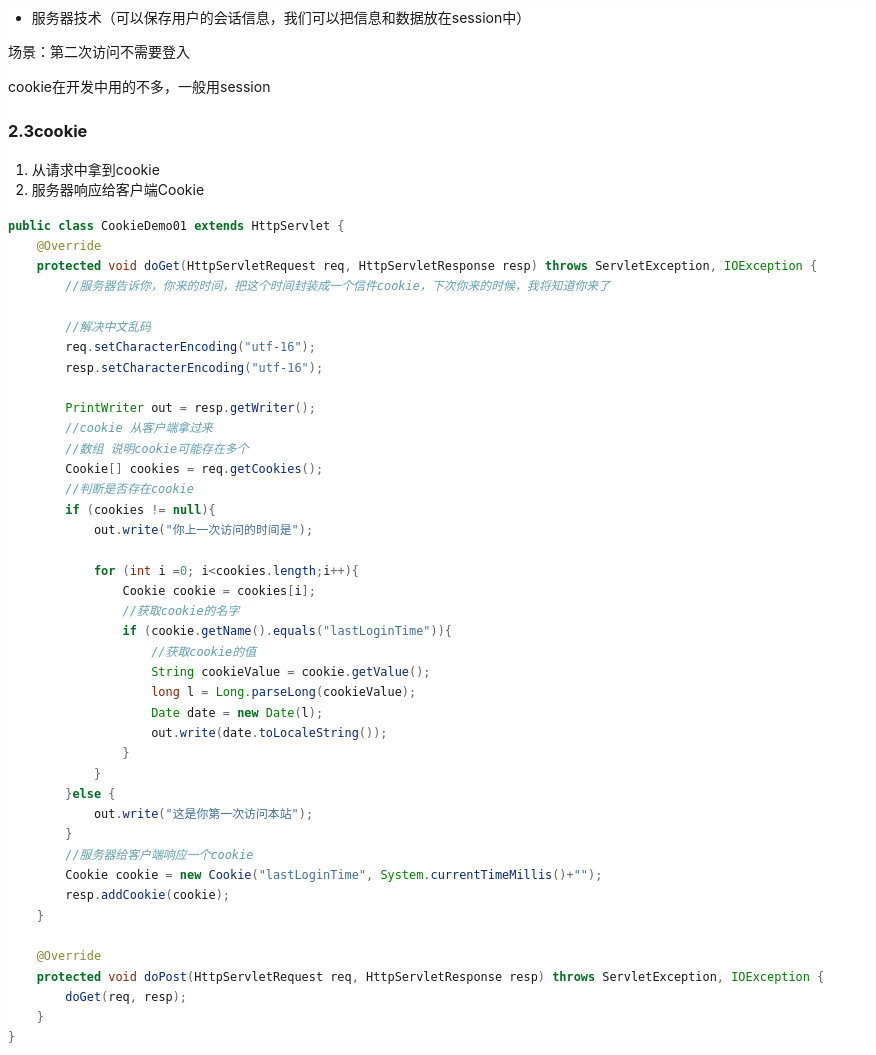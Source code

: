 + 服务器技术（可以保存用户的会话信息，我们可以把信息和数据放在session中）

场景：第二次访问不需要登入

cookie在开发中用的不多，一般用session

### 2.3cookie 

1. 从请求中拿到cookie
2.  服务器响应给客户端Cookie

```java
public class CookieDemo01 extends HttpServlet {
    @Override
    protected void doGet(HttpServletRequest req, HttpServletResponse resp) throws ServletException, IOException {
        //服务器告诉你，你来的时间，把这个时间封装成一个信件cookie，下次你来的时候，我将知道你来了

        //解决中文乱码
        req.setCharacterEncoding("utf-16");
        resp.setCharacterEncoding("utf-16");

        PrintWriter out = resp.getWriter();
        //cookie 从客户端拿过来
        //数组 说明cookie可能存在多个
        Cookie[] cookies = req.getCookies();
        //判断是否存在cookie
        if (cookies != null){
            out.write("你上一次访问的时间是");

            for (int i =0; i<cookies.length;i++){
                Cookie cookie = cookies[i];
                //获取cookie的名字
                if (cookie.getName().equals("lastLoginTime")){
                    //获取cookie的值
                    String cookieValue = cookie.getValue();
                    long l = Long.parseLong(cookieValue);
                    Date date = new Date(l);
                    out.write(date.toLocaleString());
                }
            }
        }else {
            out.write("这是你第一次访问本站");
        }
        //服务器给客户端响应一个cookie
        Cookie cookie = new Cookie("lastLoginTime", System.currentTimeMillis()+"");
        resp.addCookie(cookie);
    }

    @Override
    protected void doPost(HttpServletRequest req, HttpServletResponse resp) throws ServletException, IOException {
        doGet(req, resp);
    }
}
```
